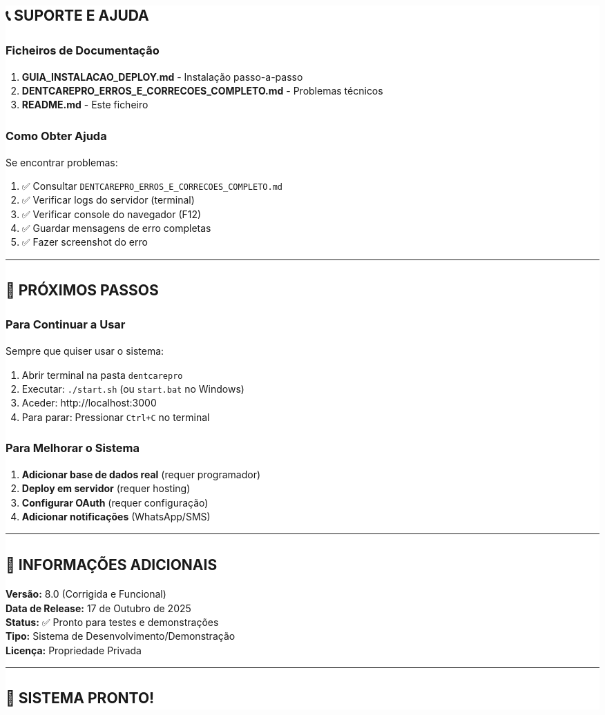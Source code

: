 
## 📞 SUPORTE E AJUDA

### Ficheiros de Documentação

1. **GUIA_INSTALACAO_DEPLOY.md** - Instalação passo-a-passo
2. **DENTCAREPRO_ERROS_E_CORRECOES_COMPLETO.md** - Problemas técnicos
3. **README.md** - Este ficheiro

### Como Obter Ajuda

Se encontrar problemas:

1. ✅ Consultar `DENTCAREPRO_ERROS_E_CORRECOES_COMPLETO.md`
2. ✅ Verificar logs do servidor (terminal)
3. ✅ Verificar console do navegador (F12)
4. ✅ Guardar mensagens de erro completas
5. ✅ Fazer screenshot do erro

---

## 🎯 PRÓXIMOS PASSOS

### Para Continuar a Usar

Sempre que quiser usar o sistema:

1. Abrir terminal na pasta `dentcarepro`
2. Executar: `./start.sh` (ou `start.bat` no Windows)
3. Aceder: http://localhost:3000
4. Para parar: Pressionar `Ctrl+C` no terminal

### Para Melhorar o Sistema

1. **Adicionar base de dados real** (requer programador)
2. **Deploy em servidor** (requer hosting)
3. **Configurar OAuth** (requer configuração)
4. **Adicionar notificações** (WhatsApp/SMS)

---

## 📄 INFORMAÇÕES ADICIONAIS

**Versão:** 8.0 (Corrigida e Funcional)  
**Data de Release:** 17 de Outubro de 2025  
**Status:** ✅ Pronto para testes e demonstrações  
**Tipo:** Sistema de Desenvolvimento/Demonstração  
**Licença:** Propriedade Privada

---

## 🎉 SISTEMA PRONTO!
